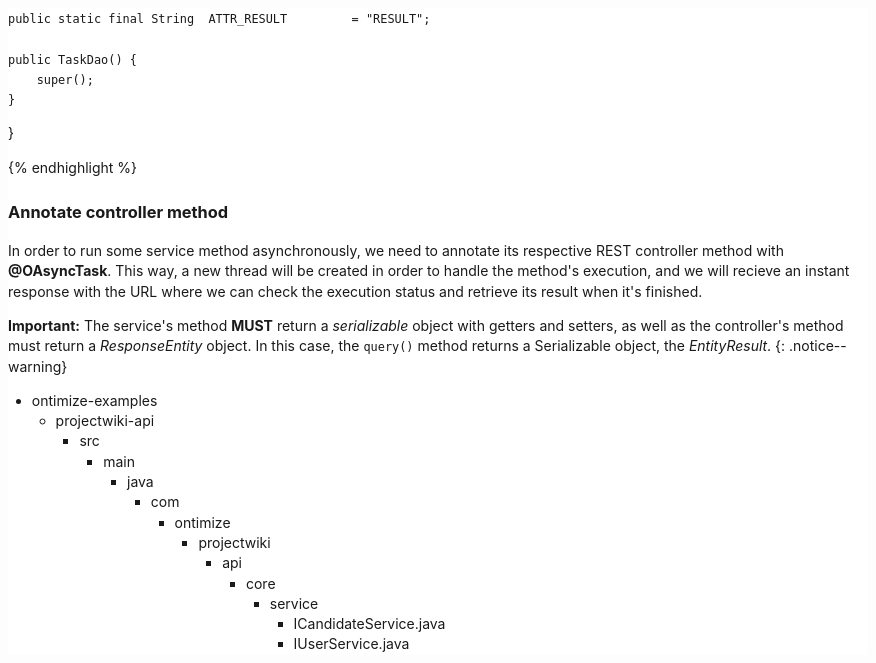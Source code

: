 	public static final String	ATTR_RESULT			= "RESULT";
	
	public TaskDao() {
		super();
	}

}

{% endhighlight %}

</div>
</div>

### Annotate controller method

In order to run some service method asynchronously, we need to annotate its respective REST controller method with **@OAsyncTask**. This way, a new thread will be created in order to handle the method's execution, and we will recieve an instant response with the URL where we can check the execution status and retrieve its result when it's finished.

**Important:** The service's method **MUST** return a *serializable* object with getters and setters, as well as the controller's method must return a *ResponseEntity* object. In this case, the `query()` method returns a Serializable object, the *EntityResult*.
{: .notice--warning}

<div class="multiColumnRow">
<div class="multiColumn jstreeloader">
<ul>
  <li data-jstree='{"opened":true, "icon":"fas fa-folder-open"}'>
  ontimize-examples
  <ul>
    <li data-jstree='{"icon":"fas fa-folder-open"}'>
    projectwiki-api
    <ul>
      <li data-jstree='{"icon":"fas fa-folder-open"}'>
      src
      <ul>
        <li data-jstree='{"icon":"fas fa-folder-open"}'>
        main
        <ul>
          <li data-jstree='{"icon":"fas fa-folder-open"}'>
          java
          <ul>
            <li data-jstree='{"icon":"fas fa-folder-open"}'>
            com
            <ul>
              <li data-jstree='{"icon":"fas fa-folder-open"}'>
              ontimize
              <ul>
                <li data-jstree='{"icon":"fas fa-folder-open"}'>
                projectwiki
                <ul>
                  <li data-jstree='{"icon":"fas fa-folder-open"}'>
                  api
                  <ul>
                    <li data-jstree='{"icon":"fas fa-folder-open"}'>
                    core
                    <ul>
                      <li data-jstree='{"icon":"fas fa-folder-open"}'>
                      service
                      <ul>
                        <li data-jstree='{"icon":"fas fa-file"}'>ICandidateService.java</li>
                        <li data-jstree='{"icon":"fas fa-file"}'>IUserService.java</li>
                      </ul>
                      </li>
                    </ul>